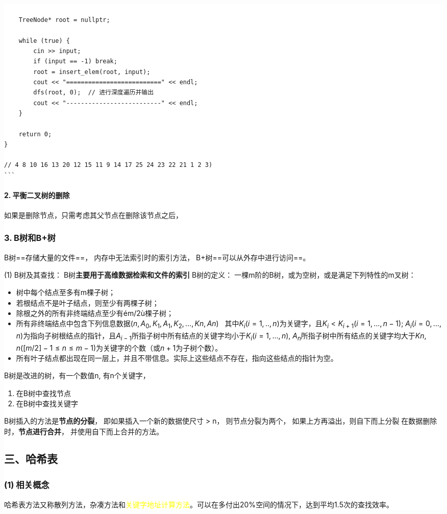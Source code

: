 `````ad-note
    
    TreeNode* root = nullptr;

    while (true) {
        cin >> input;
        if (input == -1) break;
        root = insert_elem(root, input);
        cout << "==========================" << endl;
        dfs(root, 0);  // 进行深度遍历并输出
        cout << "--------------------------" << endl;
    }

    return 0; 
}

// 4 8 10 16 13 20 12 15 11 9 14 17 25 24 23 22 21 1 2 3)
```

`````

#### 2. 平衡二叉树的删除 

如果是删除节点，只需考虑其父节点在删除该节点之后， 


### 3. B树和B+树
B树==存储大量的文件==， 内存中无法索引时的索引方法， B+树==可以从外存中进行访问==。

(1) B树及其查找： B树**主要用于高维数据检索和文件的索引**
B树的定义：
一棵m阶的B树，或为空树，或是满足下列特性的m叉树：
- 树中每个结点至多有m棵子树；
- 若根结点不是叶子结点，则至少有两棵子树；
- 除根之外的所有非终端结点至少有ém/2ù棵子树；
- 所有非终端结点中包含下列信息数据$(n, A_0, K_1, A_1, K_2, …, Kn, An)$
  
其中$K_i(i=1,..,n)$为关键字，且$K_i < K_{i+1}(i=1,…,n-1)$; $A_i(i=0,…,n)$为指向子树根结点的指针，且$A_{i-1}$所指子树中所有结点的关键字均小于$K_i(i=1,…,n)$, $A_n$所指子树中所有结点的关键字均大于$Kn$, $n([m/2]-1 \leq n \leq m-1)$为关键字的个数（或$n+1$为子树个数）。
- 所有叶子结点都出现在同一层上，并且不带信息。实际上这些结点不存在，指向这些结点的指针为空。

B树是改进的树，有一个数值n, 有n个关键字，
1. 在B树中查找节点
2. 在B树中查找关键字

B树插入的方法是**节点的分裂**， 即如果插入一个新的数据使尺寸 > n， 则节点分裂为两个， 如果上方再溢出，则自下而上分裂
在数据删除时，**节点进行合并**， 并使用自下而上合并的方法。


## 三、哈希表
### (1) 相关概念
哈希表方法又称散列方法，杂凑方法和<mark style="background: transparent; color: yellow">关键字地址计算方法</mark>。可以在多付出$20\%$空间的情况下，达到平均1.5次的查找效率。
